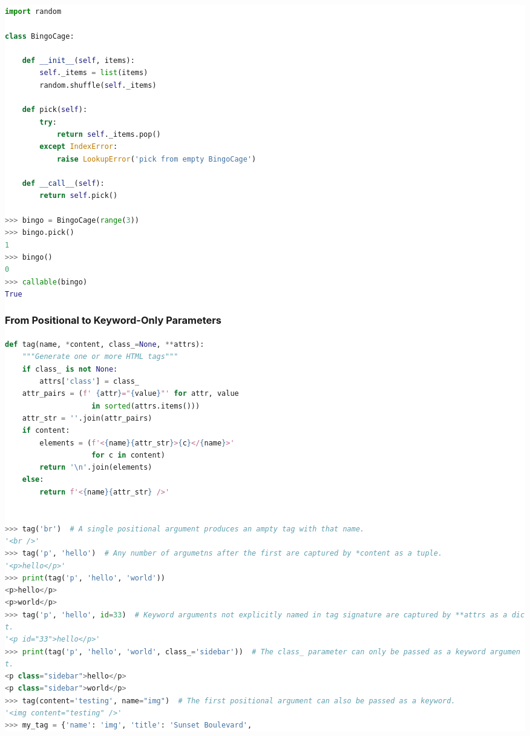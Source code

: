 ```python
import random

class BingoCage:

    def __init__(self, items):
        self._items = list(items)  
        random.shuffle(self._items)  

    def pick(self):  
        try:
            return self._items.pop()
        except IndexError:
            raise LookupError('pick from empty BingoCage')  

    def __call__(self):  
        return self.pick()

>>> bingo = BingoCage(range(3))
>>> bingo.pick()
1
>>> bingo()
0
>>> callable(bingo)
True
```

### From Positional to Keyword-Only Parameters

```python
def tag(name, *content, class_=None, **attrs):
    """Generate one or more HTML tags"""
    if class_ is not None:
        attrs['class'] = class_
    attr_pairs = (f' {attr}="{value}"' for attr, value
                    in sorted(attrs.items()))
    attr_str = ''.join(attr_pairs)
    if content:
        elements = (f'<{name}{attr_str}>{c}</{name}>'
                    for c in content)
        return '\n'.join(elements)
    else:
        return f'<{name}{attr_str} />'

 
>>> tag('br')  # A single positional argument produces an ampty tag with that name.
'<br />'
>>> tag('p', 'hello')  # Any number of argumetns after the first are captured by *content as a tuple.
'<p>hello</p>'
>>> print(tag('p', 'hello', 'world'))
<p>hello</p>
<p>world</p>
>>> tag('p', 'hello', id=33)  # Keyword arguments not explicitly named in tag signature are captured by **attrs as a dict.
'<p id="33">hello</p>'
>>> print(tag('p', 'hello', 'world', class_='sidebar'))  # The class_ parameter can only be passed as a keyword argument.
<p class="sidebar">hello</p>
<p class="sidebar">world</p>
>>> tag(content='testing', name="img")  # The first positional argument can also be passed as a keyword.
'<img content="testing" />'
>>> my_tag = {'name': 'img', 'title': 'Sunset Boulevard',
```

[comment]: <> (TODO: Need to work though the examples in this section.)
[comment]: <> (TODO: Look into bisect module and bisect.insort for built in way keeping a list sorted and being able to search though it quickly via binary search..)
[comment]: <> (TODO: Another bit of code I need to experiment with)
[comment]: <> (TODO: Book was not very clear on what these do other than Frozen which is obvious will need to check docs.)
[comment]: <> (TODO: Need to write some code to play aroudn with the above mutalbe reference by multiple classes thing to teach myself.)